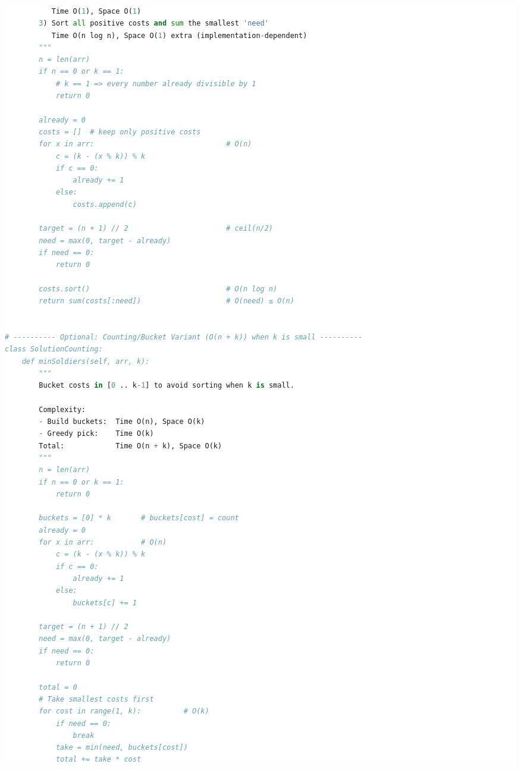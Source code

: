 ```python
           Time O(1), Space O(1)
        3) Sort all positive costs and sum the smallest 'need'
           Time O(n log n), Space O(1) extra (implementation-dependent)
        """
        n = len(arr)
        if n == 0 or k == 1:
            # k == 1 => every number already divisible by 1
            return 0

        already = 0
        costs = []  # keep only positive costs
        for x in arr:                               # O(n)
            c = (k - (x % k)) % k
            if c == 0:
                already += 1
            else:
                costs.append(c)

        target = (n + 1) // 2                       # ceil(n/2)
        need = max(0, target - already)
        if need == 0:
            return 0

        costs.sort()                                # O(n log n)
        return sum(costs[:need])                    # O(need) ≤ O(n)


# ---------- Optional: Counting/Bucket Variant (O(n + k)) when k is small ----------
class SolutionCounting:
    def minSoldiers(self, arr, k):
        """
        Bucket costs in [0 .. k-1] to avoid sorting when k is small.

        Complexity:
        - Build buckets:  Time O(n), Space O(k)
        - Greedy pick:    Time O(k)
        Total:            Time O(n + k), Space O(k)
        """
        n = len(arr)
        if n == 0 or k == 1:
            return 0

        buckets = [0] * k       # buckets[cost] = count
        already = 0
        for x in arr:           # O(n)
            c = (k - (x % k)) % k
            if c == 0:
                already += 1
            else:
                buckets[c] += 1

        target = (n + 1) // 2
        need = max(0, target - already)
        if need == 0:
            return 0

        total = 0
        # Take smallest costs first
        for cost in range(1, k):          # O(k)
            if need == 0:
                break
            take = min(need, buckets[cost])
            total += take * cost
```